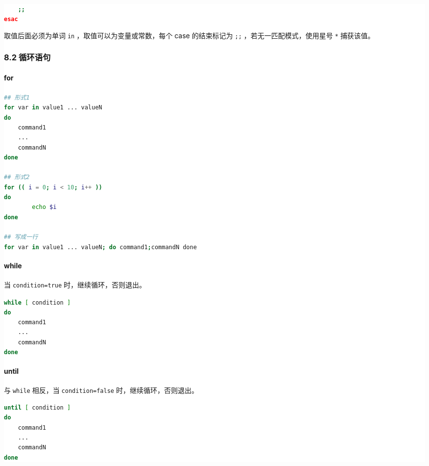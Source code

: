 ```bash
	;;
esac
```

取值后面必须为单词 `in` ，取值可以为变量或常数，每个 case 的结束标记为 `;;` ，若无一匹配模式，使用星号 `*` 捕获该值。

### 8.2 循环语句

#### for

```bash
## 形式1
for var in value1 ... valueN
do
	command1
	...
	commandN
done

## 形式2
for (( i = 0; i < 10; i++ ))
do
		echo $i
done

## 写成一行
for var in value1 ... valueN; do command1;commandN done
```

#### while

当 `condition=true` 时，继续循环，否则退出。

```bash
while [ condition ]
do
	command1
	...
	commandN
done
```

#### until

与 `while` 相反，当 `condition=false` 时，继续循环，否则退出。

```bash
until [ condition ]
do
	command1
	...
	commandN
done
```
